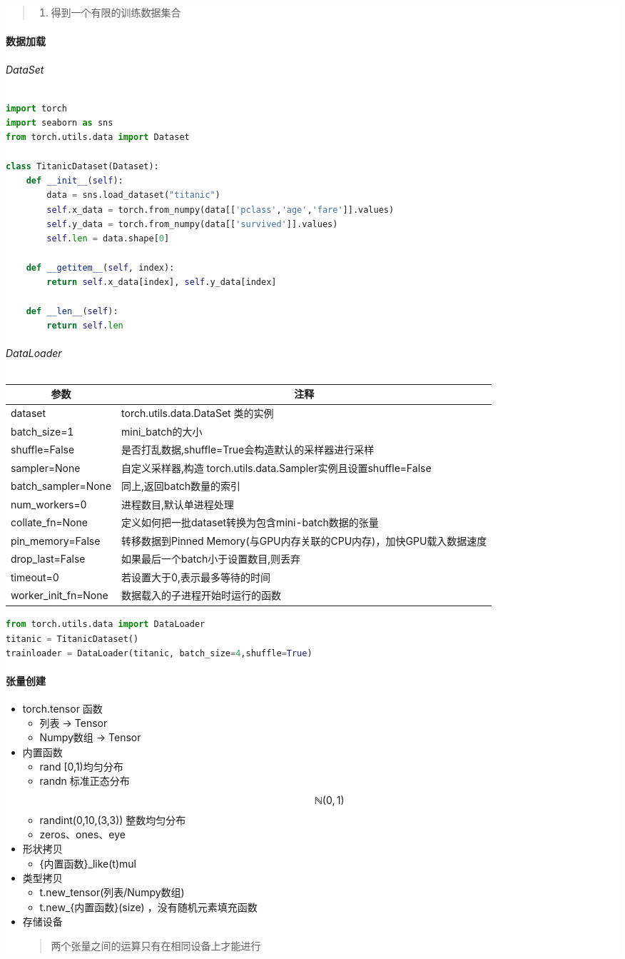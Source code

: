 > 1. 得到一个有限的训练数据集合

#### 数据加载
###### DataSet
```python
import torch
import seaborn as sns
from torch.utils.data import Dataset

class TitanicDataset(Dataset):
    def __init__(self):
        data = sns.load_dataset("titanic")
        self.x_data = torch.from_numpy(data[['pclass','age','fare']].values)
        self.y_data = torch.from_numpy(data[['survived']].values)
        self.len = data.shape[0]
    
    def __getitem__(self, index):
        return self.x_data[index], self.y_data[index]

    def __len__(self):
        return self.len
```

###### DataLoader
参数|注释
--|--
dataset |  torch.utils.data.DataSet 类的实例 
batch_size=1  |  mini_batch的大小 
shuffle=False |  是否打乱数据,shuffle=True会构造默认的采样器进行采样 
sampler=None |  自定义采样器,构造 torch.utils.data.Sampler实例且设置shuffle=False 
batch_sampler=None |  同上,返回batch数量的索引 
num_workers=0 |  进程数目,默认单进程处理 
collate_fn=None |  定义如何把一批dataset转换为包含mini-batch数据的张量 
pin_memory=False |  转移数据到Pinned Memory(与GPU内存关联的CPU内存)，加快GPU载入数据速度 
drop_last=False |  如果最后一个batch小于设置数目,则丢弃 
timeout=0 |  若设置大于0,表示最多等待的时间 
worker_init_fn=None |  数据载入的子进程开始时运行的函数 

```python
from torch.utils.data import DataLoader
titanic = TitanicDataset()
trainloader = DataLoader(titanic, batch_size=4,shuffle=True)
```

#### 张量创建
- torch.tensor 函数
    * 列表 -> Tensor
    * Numpy数组 -> Tensor
- 内置函数
    * rand [0,1)均匀分布
    * randn 标准正态分布$$\mathbb{N}(0,1)$$
    * randint(0,10,(3,3)) 整数均匀分布 
    * zeros、ones、eye
- 形状拷贝
    * {内置函数}_like(t)mul
- 类型拷贝
    * t.new_tensor(列表/Numpy数组)
    * t.new_{内置函数}(size) ，没有随机元素填充函数
- 存储设备
    > 两个张量之间的运算只有在相同设备上才能进行
    
